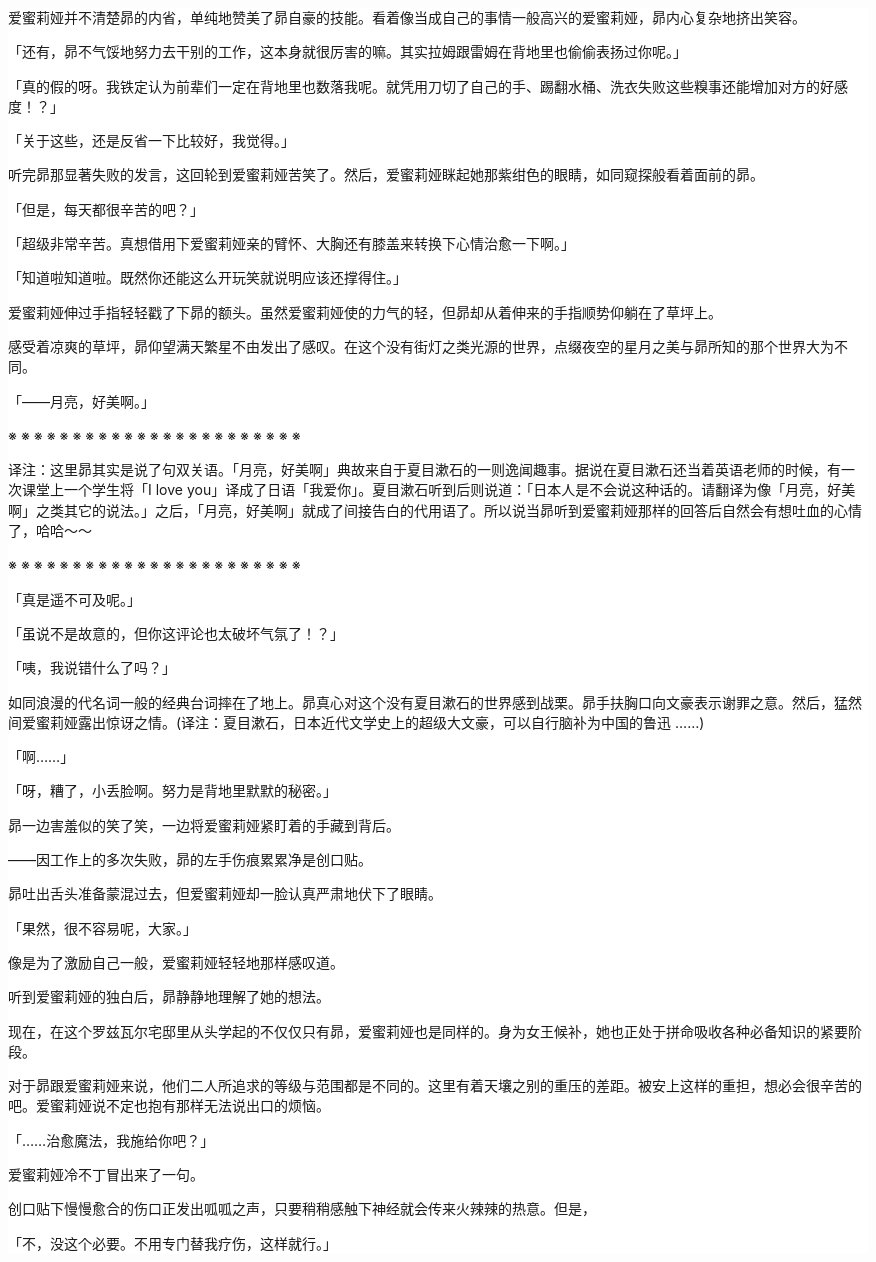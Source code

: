 爱蜜莉娅并不清楚昴的内省，单纯地赞美了昴自豪的技能。看着像当成自己的事情一般高兴的爱蜜莉娅，昴内心复杂地挤出笑容。

「还有，昴不气馁地努力去干别的工作，这本身就很厉害的嘛。其实拉姆跟雷姆在背地里也偷偷表扬过你呢。」

「真的假的呀。我铁定认为前辈们一定在背地里也数落我呢。就凭用刀切了自己的手、踢翻水桶、洗衣失败这些糗事还能增加对方的好感度！？」

「关于这些，还是反省一下比较好，我觉得。」

听完昴那显著失败的发言，这回轮到爱蜜莉娅苦笑了。然后，爱蜜莉娅眯起她那紫绀色的眼睛，如同窥探般看着面前的昴。

「但是，每天都很辛苦的吧？」

「超级非常辛苦。真想借用下爱蜜莉娅亲的臂怀、大胸还有膝盖来转换下心情治愈一下啊。」

「知道啦知道啦。既然你还能这么开玩笑就说明应该还撑得住。」

爱蜜莉娅伸过手指轻轻戳了下昴的额头。虽然爱蜜莉娅使的力气的轻，但昴却从着伸来的手指顺势仰躺在了草坪上。

感受着凉爽的草坪，昴仰望满天繁星不由发出了感叹。在这个没有街灯之类光源的世界，点缀夜空的星月之美与昴所知的那个世界大为不同。

「——月亮，好美啊。」

※ ※ ※ ※ ※ ※ ※ ※ ※ ※ ※ ※ ※ ※ ※ ※ ※ ※ ※ ※ ※ ※ ※

译注：这里昴其实是说了句双关语。「月亮，好美啊」典故来自于夏目漱石的一则逸闻趣事。据说在夏目漱石还当着英语老师的时候，有一次课堂上一个学生将「I love you」译成了日语「我爱你」。夏目漱石听到后则说道：「日本人是不会说这种话的。请翻译为像「月亮，好美啊」之类其它的说法。」之后，「月亮，好美啊」就成了间接告白的代用语了。所以说当昴听到爱蜜莉娅那样的回答后自然会有想吐血的心情了，哈哈～～

※ ※ ※ ※ ※ ※ ※ ※ ※ ※ ※ ※ ※ ※ ※ ※ ※ ※ ※ ※ ※ ※ ※

「真是遥不可及呢。」

「虽说不是故意的，但你这评论也太破坏气氛了！？」

「咦，我说错什么了吗？」

如同浪漫的代名词一般的经典台词摔在了地上。昴真心对这个没有夏目漱石的世界感到战栗。昴手扶胸口向文豪表示谢罪之意。然后，猛然间爱蜜莉娅露出惊讶之情。(译注：夏目漱石，日本近代文学史上的超级大文豪，可以自行脑补为中国的鲁迅 ……)

「啊……」

「呀，糟了，小丢脸啊。努力是背地里默默的秘密。」

昴一边害羞似的笑了笑，一边将爱蜜莉娅紧盯着的手藏到背后。

——因工作上的多次失败，昴的左手伤痕累累净是创口贴。

昴吐出舌头准备蒙混过去，但爱蜜莉娅却一脸认真严肃地伏下了眼睛。

「果然，很不容易呢，大家。」

像是为了激励自己一般，爱蜜莉娅轻轻地那样感叹道。

听到爱蜜莉娅的独白后，昴静静地理解了她的想法。

现在，在这个罗兹瓦尔宅邸里从头学起的不仅仅只有昴，爱蜜莉娅也是同样的。身为女王候补，她也正处于拼命吸收各种必备知识的紧要阶段。

对于昴跟爱蜜莉娅来说，他们二人所追求的等级与范围都是不同的。这里有着天壤之别的重压的差距。被安上这样的重担，想必会很辛苦的吧。爱蜜莉娅说不定也抱有那样无法说出口的烦恼。

「……治愈魔法，我施给你吧？」

爱蜜莉娅冷不丁冒出来了一句。

创口贴下慢慢愈合的伤口正发出呱呱之声，只要稍稍感触下神经就会传来火辣辣的热意。但是，

「不，没这个必要。不用专门替我疗伤，这样就行。」
